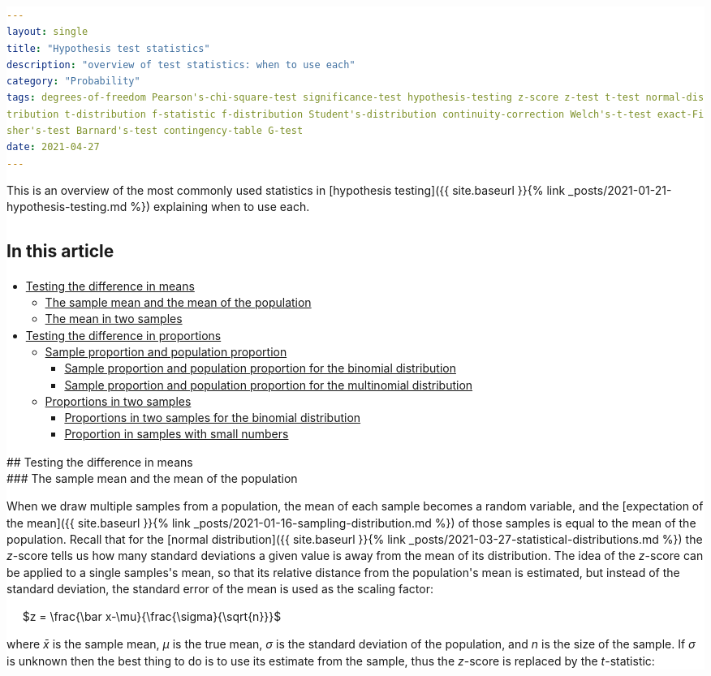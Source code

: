 ```yaml
---
layout: single
title: "Hypothesis test statistics"
description: "overview of test statistics: when to use each"
category: "Probability"
tags: degrees-of-freedom Pearson's-chi-square-test significance-test hypothesis-testing z-score z-test t-test normal-distribution t-distribution f-statistic f-distribution Student's-distribution continuity-correction Welch's-t-test exact-Fisher's-test Barnard's-test contingency-table G-test
date: 2021-04-27
---
```


This is an overview of the most commonly used statistics in [hypothesis testing]({{ site.baseurl }}{% link _posts/2021-01-21-hypothesis-testing.md %}) explaining when to use each.

## In this article

* [Testing the difference in means](#difference_means)
  * [The sample mean and the mean of the population](#mean_sample_and_population)
  * [The mean in two samples](#mean_two_samples)
* [Testing the difference in proportions](#difference_proportions)
  * [Sample proportion and population proportion](#proportion_sample_and_population)
    * [Sample proportion and population proportion for the binomial distribution](#proportion_sample_and_population_binomial)
    * [Sample proportion and population proportion for the multinomial distribution](#proportion_sample_and_population_multinomial)
  * [Proportions in two samples](#proportion_two_samples)
    * [Proportions in two samples for the binomial distribution](#proportion_two_samples_binomial)
    * [Proportion in samples with small numbers](#contingency_tables_small_numbers)

<div id='difference_means'/>
## Testing the difference in means

<div id='mean_sample_and_population'/>
### The sample mean and the mean of the population

When we draw multiple samples from a population, the mean of each sample becomes a random variable, and the [expectation of the mean]({{ site.baseurl }}{% link _posts/2021-01-16-sampling-distribution.md %}) of those samples is equal to the mean of the population. Recall that for the [normal distribution]({{ site.baseurl }}{% link _posts/2021-03-27-statistical-distributions.md %}) the $z$-score tells us how many standard deviations a given value is away from the mean of its distribution. The idea of the $z$-score can be applied to a single samples's mean, so that its relative distance from the population's mean is estimated, but instead of the standard deviation, the standard error of the mean is used as the scaling factor:

&nbsp;&nbsp;&nbsp;&nbsp;
$z = \frac{\bar x-\mu}{\frac{\sigma}{\sqrt{n}}}$

where $\bar x$ is the sample mean, $\mu$ is the true mean, $\sigma$ is the standard deviation of the population, and $n$ is the size of the sample. If $\sigma$ is unknown then the best thing to do is to use its estimate from the sample, thus the $z$-score is replaced by the $t$-statistic:
